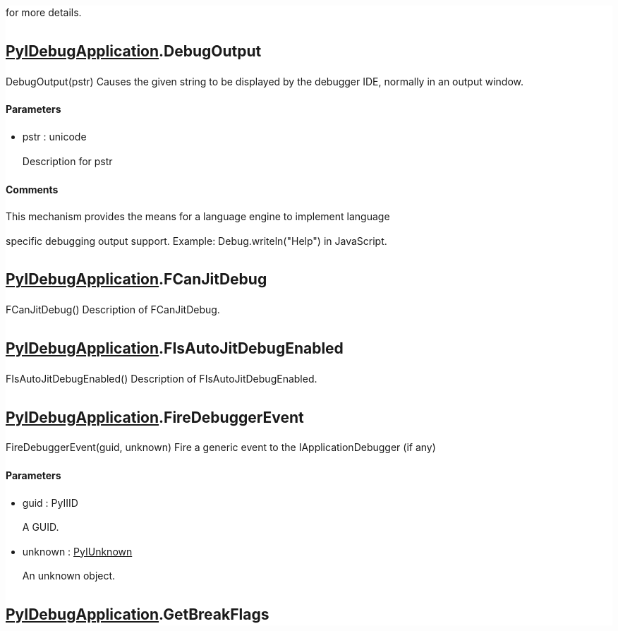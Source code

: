  

for more details\.


## [PyIDebugApplication](PyIDebugApplication.md#pyidebugapplication)\.DebugOutput

DebugOutput\(pstr\)
Causes the given string to be displayed by the debugger IDE, normally in an output window\.

#### Parameters

  - pstr : unicode

    Description for pstr

#### Comments

This mechanism provides the means for a language engine to implement language 

specific debugging output support\. Example: Debug\.writeln\("Help"\) in JavaScript\.


## [PyIDebugApplication](PyIDebugApplication.md#pyidebugapplication)\.FCanJitDebug

FCanJitDebug\(\)
Description of FCanJitDebug\.


## [PyIDebugApplication](PyIDebugApplication.md#pyidebugapplication)\.FIsAutoJitDebugEnabled

FIsAutoJitDebugEnabled\(\)
Description of FIsAutoJitDebugEnabled\.


## [PyIDebugApplication](PyIDebugApplication.md#pyidebugapplication)\.FireDebuggerEvent

FireDebuggerEvent\(guid, unknown\)
Fire a generic event to the IApplicationDebugger \(if any\)

#### Parameters

  - guid : PyIIID

    A GUID\.

  - unknown : [PyIUnknown](PyIUnknown.md)

    An unknown object\.


## [PyIDebugApplication](PyIDebugApplication.md#pyidebugapplication)\.GetBreakFlags

